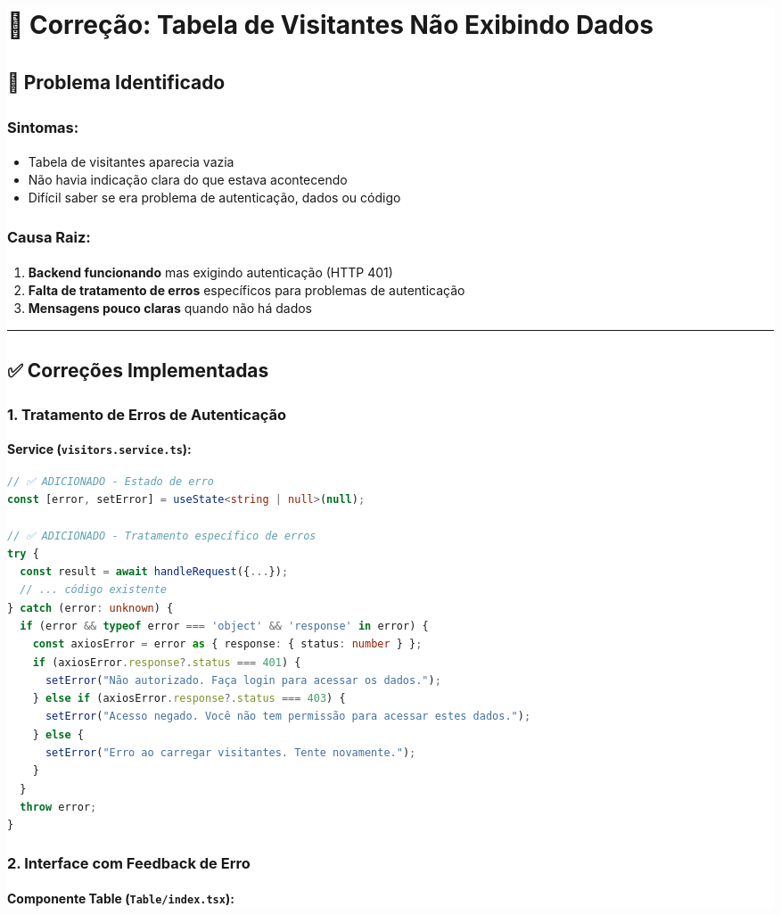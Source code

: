 # 🔧 Correção: Tabela de Visitantes Não Exibindo Dados

## 🎯 **Problema Identificado**

### **Sintomas:**

- Tabela de visitantes aparecia vazia
- Não havia indicação clara do que estava acontecendo
- Difícil saber se era problema de autenticação, dados ou código

### **Causa Raiz:**

1. **Backend funcionando** mas exigindo autenticação (HTTP 401)
2. **Falta de tratamento de erros** específicos para problemas de autenticação
3. **Mensagens pouco claras** quando não há dados

---

## ✅ **Correções Implementadas**

### **1. Tratamento de Erros de Autenticação**

**Service (`visitors.service.ts`):**

```typescript
// ✅ ADICIONADO - Estado de erro
const [error, setError] = useState<string | null>(null);

// ✅ ADICIONADO - Tratamento específico de erros
try {
  const result = await handleRequest({...});
  // ... código existente
} catch (error: unknown) {
  if (error && typeof error === 'object' && 'response' in error) {
    const axiosError = error as { response: { status: number } };
    if (axiosError.response?.status === 401) {
      setError("Não autorizado. Faça login para acessar os dados.");
    } else if (axiosError.response?.status === 403) {
      setError("Acesso negado. Você não tem permissão para acessar estes dados.");
    } else {
      setError("Erro ao carregar visitantes. Tente novamente.");
    }
  }
  throw error;
}
```

### **2. Interface com Feedback de Erro**

**Componente Table (`Table/index.tsx`):**
